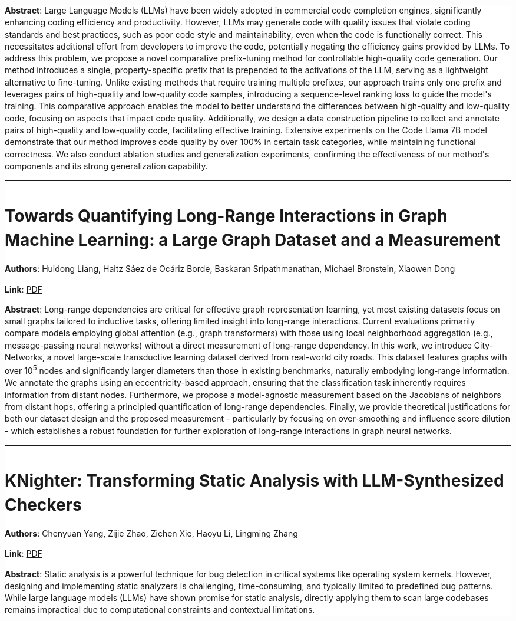 **Abstract**: Large Language Models (LLMs) have been widely adopted in commercial code completion engines, significantly enhancing coding efficiency and productivity. However, LLMs may generate code with quality issues that violate coding standards and best practices, such as poor code style and maintainability, even when the code is functionally correct. This necessitates additional effort from developers to improve the code, potentially negating the efficiency gains provided by LLMs. To address this problem, we propose a novel comparative prefix-tuning method for controllable high-quality code generation. Our method introduces a single, property-specific prefix that is prepended to the activations of the LLM, serving as a lightweight alternative to fine-tuning. Unlike existing methods that require training multiple prefixes, our approach trains only one prefix and leverages pairs of high-quality and low-quality code samples, introducing a sequence-level ranking loss to guide the model's training. This comparative approach enables the model to better understand the differences between high-quality and low-quality code, focusing on aspects that impact code quality. Additionally, we design a data construction pipeline to collect and annotate pairs of high-quality and low-quality code, facilitating effective training. Extensive experiments on the Code Llama 7B model demonstrate that our method improves code quality by over 100% in certain task categories, while maintaining functional correctness. We also conduct ablation studies and generalization experiments, confirming the effectiveness of our method's components and its strong generalization capability. 

---
# Towards Quantifying Long-Range Interactions in Graph Machine Learning: a Large Graph Dataset and a Measurement 

**Authors**: Huidong Liang, Haitz Sáez de Ocáriz Borde, Baskaran Sripathmanathan, Michael Bronstein, Xiaowen Dong  

**Link**: [PDF](https://arxiv.org/pdf/2503.09008)  

**Abstract**: Long-range dependencies are critical for effective graph representation learning, yet most existing datasets focus on small graphs tailored to inductive tasks, offering limited insight into long-range interactions. Current evaluations primarily compare models employing global attention (e.g., graph transformers) with those using local neighborhood aggregation (e.g., message-passing neural networks) without a direct measurement of long-range dependency. In this work, we introduce City-Networks, a novel large-scale transductive learning dataset derived from real-world city roads. This dataset features graphs with over $10^5$ nodes and significantly larger diameters than those in existing benchmarks, naturally embodying long-range information. We annotate the graphs using an eccentricity-based approach, ensuring that the classification task inherently requires information from distant nodes. Furthermore, we propose a model-agnostic measurement based on the Jacobians of neighbors from distant hops, offering a principled quantification of long-range dependencies. Finally, we provide theoretical justifications for both our dataset design and the proposed measurement - particularly by focusing on over-smoothing and influence score dilution - which establishes a robust foundation for further exploration of long-range interactions in graph neural networks. 

---
# KNighter: Transforming Static Analysis with LLM-Synthesized Checkers 

**Authors**: Chenyuan Yang, Zijie Zhao, Zichen Xie, Haoyu Li, Lingming Zhang  

**Link**: [PDF](https://arxiv.org/pdf/2503.09002)  

**Abstract**: Static analysis is a powerful technique for bug detection in critical systems like operating system kernels. However, designing and implementing static analyzers is challenging, time-consuming, and typically limited to predefined bug patterns. While large language models (LLMs) have shown promise for static analysis, directly applying them to scan large codebases remains impractical due to computational constraints and contextual limitations.